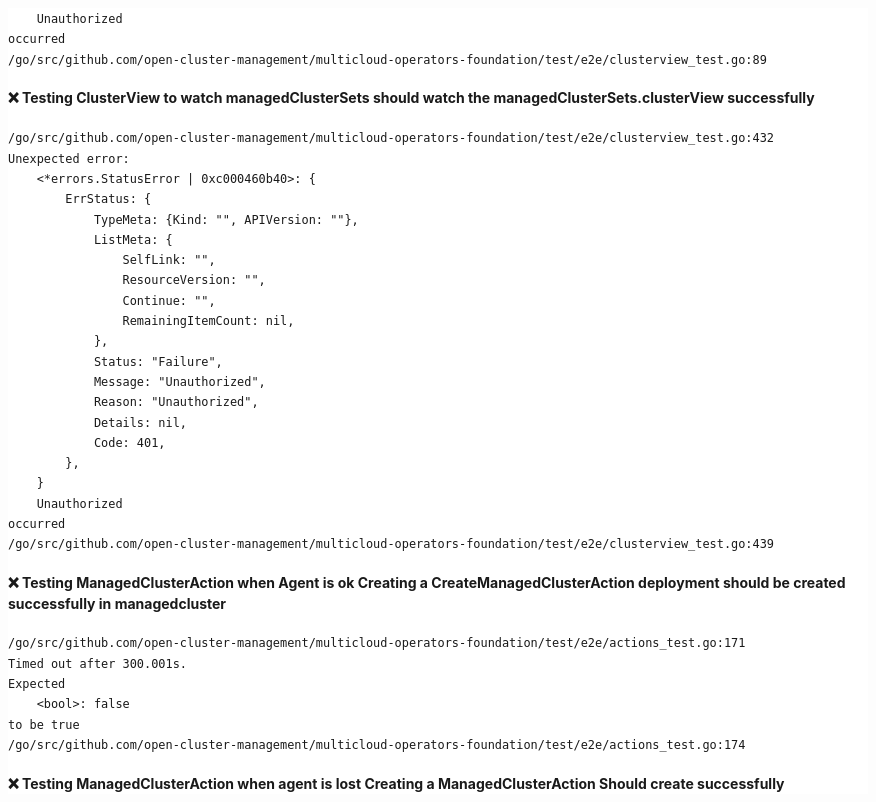 ```
    Unauthorized
occurred
/go/src/github.com/open-cluster-management/multicloud-operators-foundation/test/e2e/clusterview_test.go:89
```

#### :x: Testing ClusterView to watch managedClusterSets should watch the managedClusterSets.clusterView successfully

```
/go/src/github.com/open-cluster-management/multicloud-operators-foundation/test/e2e/clusterview_test.go:432
Unexpected error:
    <*errors.StatusError | 0xc000460b40>: {
        ErrStatus: {
            TypeMeta: {Kind: "", APIVersion: ""},
            ListMeta: {
                SelfLink: "",
                ResourceVersion: "",
                Continue: "",
                RemainingItemCount: nil,
            },
            Status: "Failure",
            Message: "Unauthorized",
            Reason: "Unauthorized",
            Details: nil,
            Code: 401,
        },
    }
    Unauthorized
occurred
/go/src/github.com/open-cluster-management/multicloud-operators-foundation/test/e2e/clusterview_test.go:439
```

#### :x: Testing ManagedClusterAction when Agent is ok Creating a CreateManagedClusterAction deployment should be created successfully in managedcluster

```
/go/src/github.com/open-cluster-management/multicloud-operators-foundation/test/e2e/actions_test.go:171
Timed out after 300.001s.
Expected
    <bool>: false
to be true
/go/src/github.com/open-cluster-management/multicloud-operators-foundation/test/e2e/actions_test.go:174
```

#### :x: Testing ManagedClusterAction when agent is lost Creating a ManagedClusterAction Should create successfully
